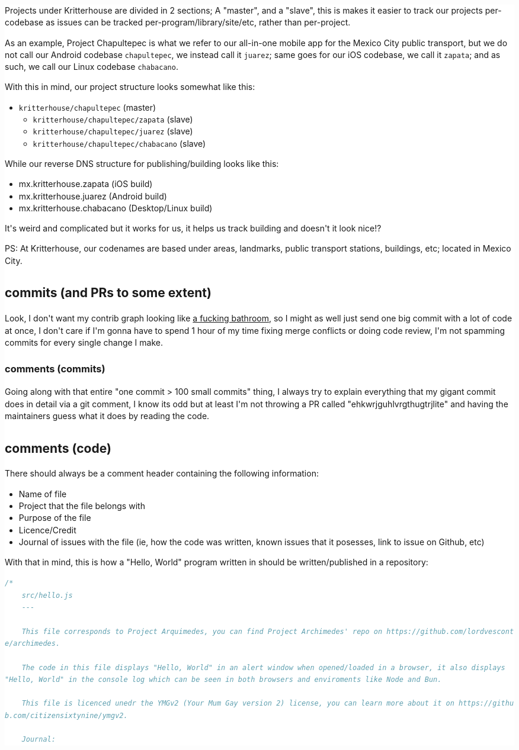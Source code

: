 Projects under Kritterhouse are divided in 2 sections; A "master", and a "slave", this is makes it easier to track our projects per-codebase as issues can be tracked per-program/library/site/etc, rather than per-project.

As an example, Project Chapultepec is what we refer to our all-in-one mobile app for the Mexico City public transport, but we do not call our Android codebase `chapultepec`, we instead call it `juarez`; same goes for our iOS codebase, we call it `zapata`; and as such, we call our Linux codebase `chabacano`.

With this in mind, our project structure looks somewhat like this:
- `kritterhouse/chapultepec` (master)
    - `kritterhouse/chapultepec/zapata` (slave)
    - `kritterhouse/chapultepec/juarez` (slave)
    - `kritterhouse/chapultepec/chabacano` (slave)

While our reverse DNS structure for publishing/building looks like this:
- mx.kritterhouse.zapata (iOS build)
- mx.kritterhouse.juarez (Android build)
- mx.kritterhouse.chabacano (Desktop/Linux build)

It's weird and complicated but it works for us, it helps us track building and doesn't it look nice!?

PS: At Kritterhouse, our codenames are based under areas, landmarks, public transport stations, buildings, etc; located in Mexico City.

## commits (and PRs to some extent)
Look, I don't want my contrib graph looking like [a fucking bathroom](../ast/bathroom.png"), so I might as well just send one big commit with a lot of code at once, I don't care if I'm gonna have to spend 1 hour of my time fixing merge conflicts or doing code review, I'm not spamming commits for every single change I make.

### comments (commits)
Going along with that entire "one commit > 100 small commits" thing, I always try to explain everything that my gigant commit does in detail via a git comment, I know its odd but at least I'm not throwing a PR called "ehkwrjguhlvrgthugtrjlite" and having the maintainers guess what it does by reading the code.

## comments (code)
There should always be a comment header containing the following information:
- Name of file
- Project that the file belongs with
- Purpose of the file
- Licence/Credit
- Journal of issues with the file (ie, how the code was written, known issues that it posesses, link to issue on Github, etc)

With that in mind, this is how a "Hello, World" program written in should be written/published in a repository:
```js
/*
    src/hello.js
    ---
        
    This file corresponds to Project Arquimedes, you can find Project Archimedes' repo on https://github.com/lordvesconte/archimedes.
    
    The code in this file displays "Hello, World" in an alert window when opened/loaded in a browser, it also displays "Hello, World" in the console log which can be seen in both browsers and enviroments like Node and Bun.
    
    This file is licenced unedr the YMGv2 (Your Mum Gay version 2) license, you can learn more about it on https://github.com/citizensixtynine/ymgv2.
    
    Journal:
```